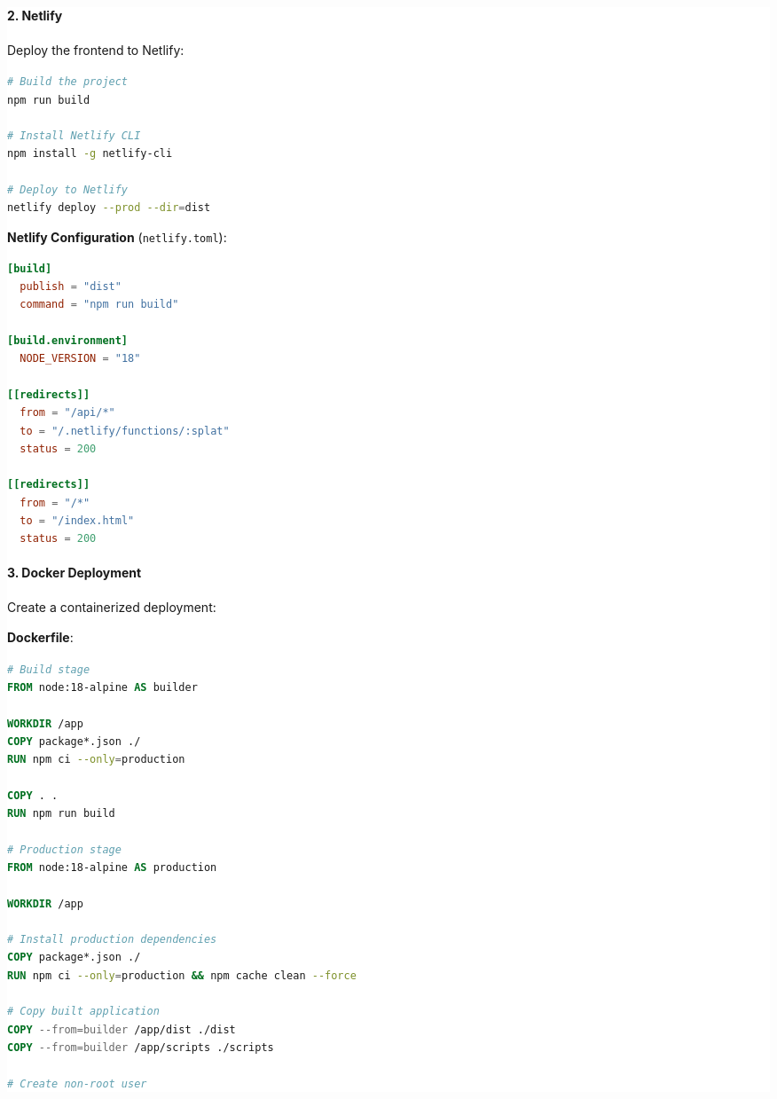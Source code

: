 #### 2. **Netlify**

Deploy the frontend to Netlify:

```bash
# Build the project
npm run build

# Install Netlify CLI
npm install -g netlify-cli

# Deploy to Netlify
netlify deploy --prod --dir=dist
```

**Netlify Configuration** (`netlify.toml`):

```toml
[build]
  publish = "dist"
  command = "npm run build"

[build.environment]
  NODE_VERSION = "18"

[[redirects]]
  from = "/api/*"
  to = "/.netlify/functions/:splat"
  status = 200

[[redirects]]
  from = "/*"
  to = "/index.html"
  status = 200
```

#### 3. **Docker Deployment**

Create a containerized deployment:

**Dockerfile**:

```dockerfile
# Build stage
FROM node:18-alpine AS builder

WORKDIR /app
COPY package*.json ./
RUN npm ci --only=production

COPY . .
RUN npm run build

# Production stage
FROM node:18-alpine AS production

WORKDIR /app

# Install production dependencies
COPY package*.json ./
RUN npm ci --only=production && npm cache clean --force

# Copy built application
COPY --from=builder /app/dist ./dist
COPY --from=builder /app/scripts ./scripts

# Create non-root user
```